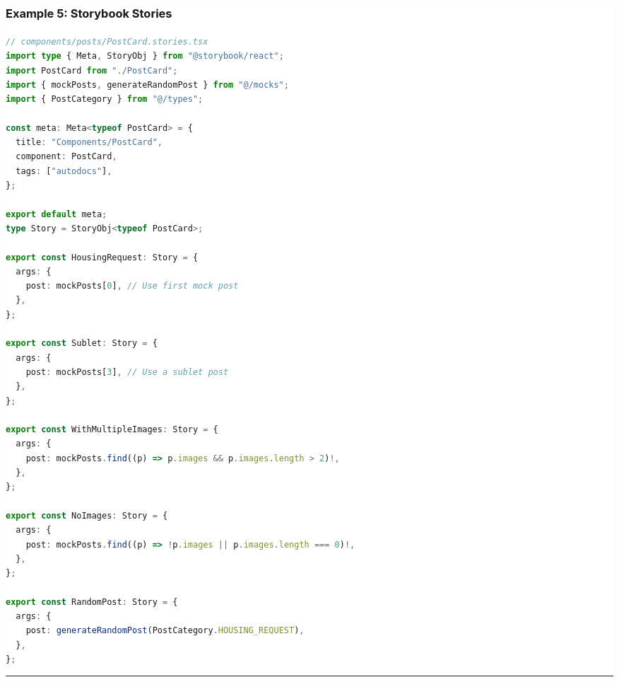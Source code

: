 
### Example 5: Storybook Stories

```typescript
// components/posts/PostCard.stories.tsx
import type { Meta, StoryObj } from "@storybook/react";
import PostCard from "./PostCard";
import { mockPosts, generateRandomPost } from "@/mocks";
import { PostCategory } from "@/types";

const meta: Meta<typeof PostCard> = {
  title: "Components/PostCard",
  component: PostCard,
  tags: ["autodocs"],
};

export default meta;
type Story = StoryObj<typeof PostCard>;

export const HousingRequest: Story = {
  args: {
    post: mockPosts[0], // Use first mock post
  },
};

export const Sublet: Story = {
  args: {
    post: mockPosts[3], // Use a sublet post
  },
};

export const WithMultipleImages: Story = {
  args: {
    post: mockPosts.find((p) => p.images && p.images.length > 2)!,
  },
};

export const NoImages: Story = {
  args: {
    post: mockPosts.find((p) => !p.images || p.images.length === 0)!,
  },
};

export const RandomPost: Story = {
  args: {
    post: generateRandomPost(PostCategory.HOUSING_REQUEST),
  },
};
```

---
